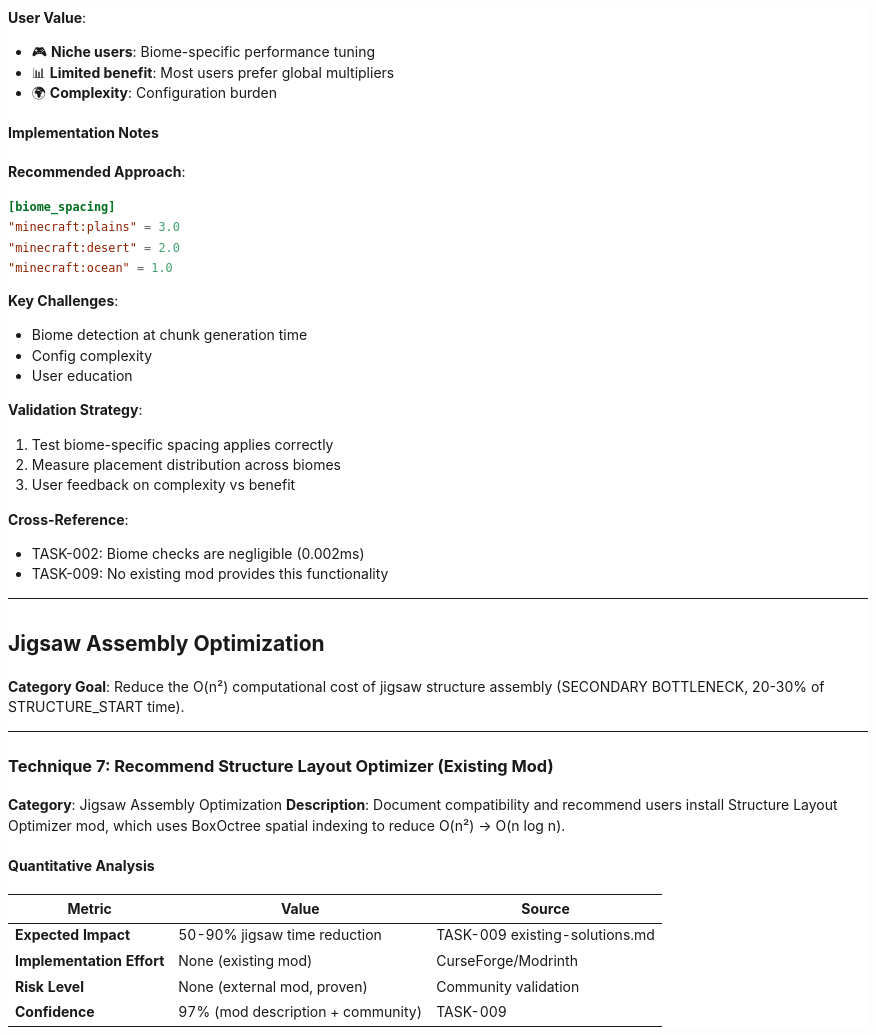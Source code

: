 **User Value**:
- 🎮 **Niche users**: Biome-specific performance tuning
- 📊 **Limited benefit**: Most users prefer global multipliers
- 🌍 **Complexity**: Configuration burden

#### Implementation Notes

**Recommended Approach**:
```toml
[biome_spacing]
"minecraft:plains" = 3.0
"minecraft:desert" = 2.0
"minecraft:ocean" = 1.0
```

**Key Challenges**:
- Biome detection at chunk generation time
- Config complexity
- User education

**Validation Strategy**:
1. Test biome-specific spacing applies correctly
2. Measure placement distribution across biomes
3. User feedback on complexity vs benefit

**Cross-Reference**:
- TASK-002: Biome checks are negligible (0.002ms)
- TASK-009: No existing mod provides this functionality

---

## Jigsaw Assembly Optimization

**Category Goal**: Reduce the O(n²) computational cost of jigsaw structure assembly (SECONDARY BOTTLENECK, 20-30% of STRUCTURE_START time).

---

### Technique 7: Recommend Structure Layout Optimizer (Existing Mod)

**Category**: Jigsaw Assembly Optimization
**Description**: Document compatibility and recommend users install Structure Layout Optimizer mod, which uses BoxOctree spatial indexing to reduce O(n²) → O(n log n).

#### Quantitative Analysis

| Metric | Value | Source |
|--------|-------|--------|
| **Expected Impact** | 50-90% jigsaw time reduction | TASK-009 existing-solutions.md |
| **Implementation Effort** | None (existing mod) | CurseForge/Modrinth |
| **Risk Level** | None (external mod, proven) | Community validation |
| **Confidence** | 97% (mod description + community) | TASK-009 |
